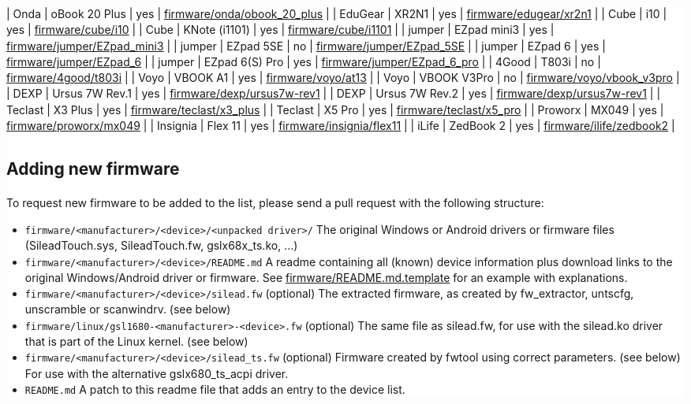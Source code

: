 | Onda          | oBook 20 Plus                   | yes     | [firmware/onda/obook_20_plus](firmware/onda/obook_20_plus)     |
| EduGear       | XR2N1                           | yes     | [firmware/edugear/xr2n1](firmware/edugear/xr2n1)               |
| Cube          | i10                             | yes     | [firmware/cube/i10](firmware/cube/i10)                         |
| Cube          | KNote (i1101)                   | yes     | [firmware/cube/i1101](firmware/cube/i1101)                     |
| jumper        | EZpad mini3                     | yes     | [firmware/jumper/EZpad_mini3](firmware/jumper/EZpad_mini3)     |
| jumper        | EZpad 5SE                       | no      | [firmware/jumper/EZpad_5SE](firmware/jumper/EZpad_5SE)         |
| jumper        | EZpad 6                         | yes     | [firmware/jumper/EZpad_6](firmware/jumper/EZpad_6)             |
| jumper        | EZpad 6(S) Pro                  | yes     | [firmware/jumper/EZpad_6_pro](firmware/jumper/EZpad_6_pro)     |
| 4Good         | T803i                           | no      | [firmware/4good/t803i](firmware/4good/t803i)                   |
| Voyo          | VBOOK A1                        | yes     | [firmware/voyo/at13](firmware/voyo/at13)                       |
| Voyo          | VBOOK V3Pro                     | no      | [firmware/voyo/vbook_v3pro](firmware/voyo/vbook_v3pro)         |
| DEXP          | Ursus 7W Rev.1                  | yes     | [firmware/dexp/ursus7w-rev1](firmware/dexp/ursus7w-rev1)       |
| DEXP          | Ursus 7W Rev.2                  | yes     | [firmware/dexp/ursus7w-rev1](firmware/dexp/ursus7w-rev2)       |
| Teclast       | X3 Plus                         | yes     | [firmware/teclast/x3_plus](firmware/teclast/x3_plus)           |
| Teclast       | X5 Pro                          | yes     | [firmware/teclast/x5_pro](firmware/teclast/x5_pro)             |
| Proworx       | MX049                           | yes     | [firmware/proworx/mx049](firmware/proworx/mx049)               |
| Insignia      | Flex 11                         | yes     | [firmware/insignia/flex11](firmware/insignia/flex11)           |
| iLife			| ZedBook 2			  			  | yes	    | [firmware/ilife/zedbook2](firmware/ilife/zedbook2)           |


## Adding new firmware

To request new firmware to be added to the list, please send a
pull request with the following structure:

- `firmware/<manufacturer>/<device>/<unpacked driver>/`
  The original Windows or Android drivers or firmware files
  (SileadTouch.sys, SileadTouch.fw, gslx68x_ts.ko, ...)
- `firmware/<manufacturer>/<device>/README.md`
  A readme containing all (known) device information plus
  download links to the original Windows/Android driver or
  firmware. See [firmware/README.md.template](firmware/README.md.template)
  for an example with explanations.
- `firmware/<manufacturer>/<device>/silead.fw`
  (optional) The extracted firmware, as created by fw_extractor,
  untscfg, unscramble or scanwindrv. (see below)
- `firmware/linux/gsl1680-<manufacturer>-<device>.fw`
  (optional) The same file as silead.fw, for use with the silead.ko driver
  that is part of the Linux kernel. (see below)
- `firmware/<manufacturer>/<device>/silead_ts.fw`
  (optional) Firmware created by fwtool using correct parameters. (see below)
  For use with the alternative gslx680_ts_acpi driver.
- `README.md`
  A patch to this readme file that adds an entry to the device list.
